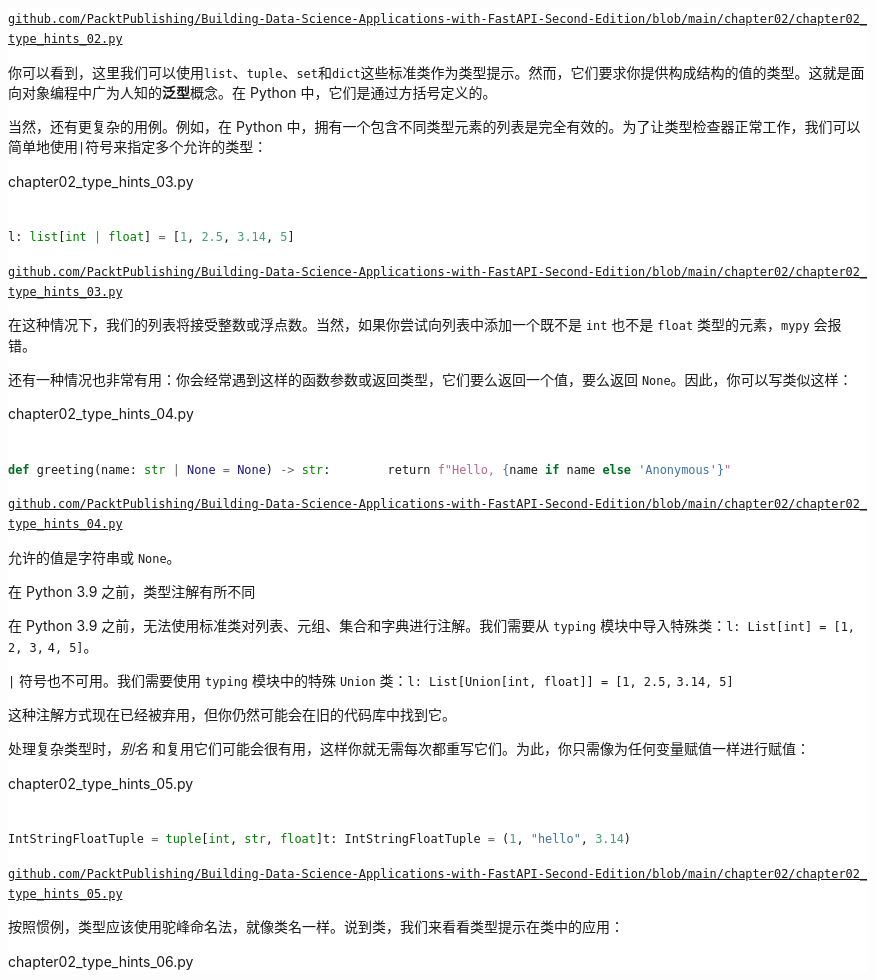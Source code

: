 [`github.com/PacktPublishing/Building-Data-Science-Applications-with-FastAPI-Second-Edition/blob/main/chapter02/chapter02_type_hints_02.py`](https://github.com/PacktPublishing/Building-Data-Science-Applications-with-FastAPI-Second-Edition/blob/main/chapter02/chapter02_type_hints_02.py)

你可以看到，这里我们可以使用`list`、`tuple`、`set`和`dict`这些标准类作为类型提示。然而，它们要求你提供构成结构的值的类型。这就是面向对象编程中广为人知的**泛型**概念。在 Python 中，它们是通过方括号定义的。

当然，还有更复杂的用例。例如，在 Python 中，拥有一个包含不同类型元素的列表是完全有效的。为了让类型检查器正常工作，我们可以简单地使用`|`符号来指定多个允许的类型：

chapter02_type_hints_03.py

```py

l: list[int | float] = [1, 2.5, 3.14, 5]
```

[`github.com/PacktPublishing/Building-Data-Science-Applications-with-FastAPI-Second-Edition/blob/main/chapter02/chapter02_type_hints_03.py`](https://github.com/PacktPublishing/Building-Data-Science-Applications-with-FastAPI-Second-Edition/blob/main/chapter02/chapter02_type_hints_03.py)

在这种情况下，我们的列表将接受整数或浮点数。当然，如果你尝试向列表中添加一个既不是 `int` 也不是 `float` 类型的元素，`mypy` 会报错。

还有一种情况也非常有用：你会经常遇到这样的函数参数或返回类型，它们要么返回一个值，要么返回 `None`。因此，你可以写类似这样：

chapter02_type_hints_04.py

```py

def greeting(name: str | None = None) -> str:        return f"Hello, {name if name else 'Anonymous'}"
```

[`github.com/PacktPublishing/Building-Data-Science-Applications-with-FastAPI-Second-Edition/blob/main/chapter02/chapter02_type_hints_04.py`](https://github.com/PacktPublishing/Building-Data-Science-Applications-with-FastAPI-Second-Edition/blob/main/chapter02/chapter02_type_hints_04.py)

允许的值是字符串或 `None`。

在 Python 3.9 之前，类型注解有所不同

在 Python 3.9 之前，无法使用标准类对列表、元组、集合和字典进行注解。我们需要从 `typing` 模块中导入特殊类：`l: List[int] = [1, 2, 3,` `4, 5]`。

`|` 符号也不可用。我们需要使用 `typing` 模块中的特殊 `Union` 类：`l: List[Union[int, float]] = [1, 2.5,` `3.14, 5]`

这种注解方式现在已经被弃用，但你仍然可能会在旧的代码库中找到它。

处理复杂类型时，*别名* 和复用它们可能会很有用，这样你就无需每次都重写它们。为此，你只需像为任何变量赋值一样进行赋值：

chapter02_type_hints_05.py

```py

IntStringFloatTuple = tuple[int, str, float]t: IntStringFloatTuple = (1, "hello", 3.14)
```

[`github.com/PacktPublishing/Building-Data-Science-Applications-with-FastAPI-Second-Edition/blob/main/chapter02/chapter02_type_hints_05.py`](https://github.com/PacktPublishing/Building-Data-Science-Applications-with-FastAPI-Second-Edition/blob/main/chapter02/chapter02_type_hints_05.py)

按照惯例，类型应该使用驼峰命名法，就像类名一样。说到类，我们来看看类型提示在类中的应用：

chapter02_type_hints_06.py
